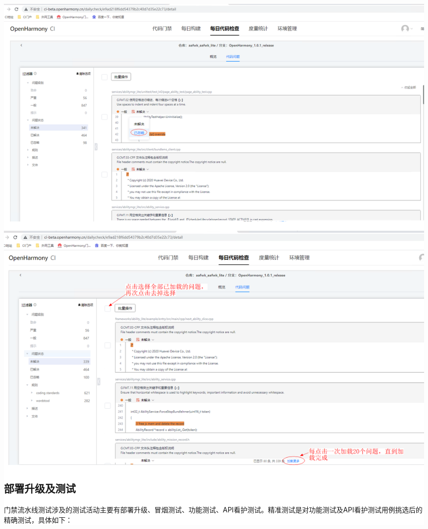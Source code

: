 ![](figures/p9.png)

![](figures/p10.png)

## 部署升级及测试
门禁流水线测试涉及的测试活动主要有部署升级、冒烟测试、功能测试、API看护测试。精准测试是对功能测试及API看护测试用例挑选后的精确测试，具体如下： 
